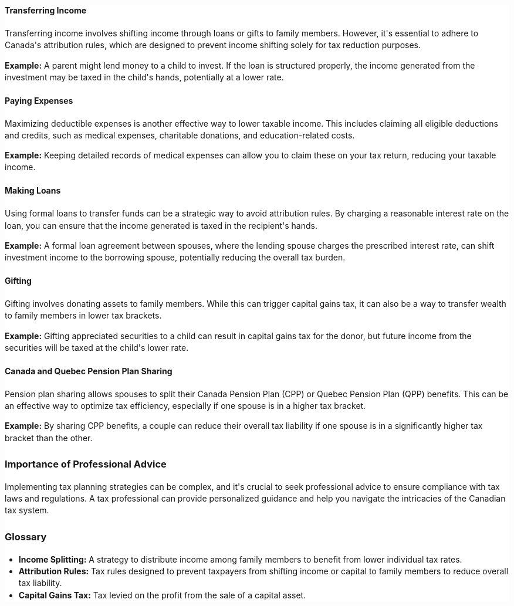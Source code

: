 #### Transferring Income

Transferring income involves shifting income through loans or gifts to family members. However, it's essential to adhere to Canada's attribution rules, which are designed to prevent income shifting solely for tax reduction purposes.

**Example:** A parent might lend money to a child to invest. If the loan is structured properly, the income generated from the investment may be taxed in the child's hands, potentially at a lower rate.

#### Paying Expenses

Maximizing deductible expenses is another effective way to lower taxable income. This includes claiming all eligible deductions and credits, such as medical expenses, charitable donations, and education-related costs.

**Example:** Keeping detailed records of medical expenses can allow you to claim these on your tax return, reducing your taxable income.

#### Making Loans

Using formal loans to transfer funds can be a strategic way to avoid attribution rules. By charging a reasonable interest rate on the loan, you can ensure that the income generated is taxed in the recipient's hands.

**Example:** A formal loan agreement between spouses, where the lending spouse charges the prescribed interest rate, can shift investment income to the borrowing spouse, potentially reducing the overall tax burden.

#### Gifting

Gifting involves donating assets to family members. While this can trigger capital gains tax, it can also be a way to transfer wealth to family members in lower tax brackets.

**Example:** Gifting appreciated securities to a child can result in capital gains tax for the donor, but future income from the securities will be taxed at the child's lower rate.

#### Canada and Quebec Pension Plan Sharing

Pension plan sharing allows spouses to split their Canada Pension Plan (CPP) or Quebec Pension Plan (QPP) benefits. This can be an effective way to optimize tax efficiency, especially if one spouse is in a higher tax bracket.

**Example:** By sharing CPP benefits, a couple can reduce their overall tax liability if one spouse is in a significantly higher tax bracket than the other.

### Importance of Professional Advice

Implementing tax planning strategies can be complex, and it's crucial to seek professional advice to ensure compliance with tax laws and regulations. A tax professional can provide personalized guidance and help you navigate the intricacies of the Canadian tax system.

### Glossary

- **Income Splitting:** A strategy to distribute income among family members to benefit from lower individual tax rates.
- **Attribution Rules:** Tax rules designed to prevent taxpayers from shifting income or capital to family members to reduce overall tax liability.
- **Capital Gains Tax:** Tax levied on the profit from the sale of a capital asset.
